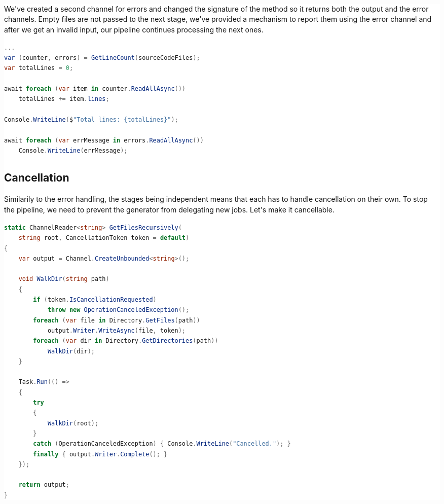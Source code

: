 We've created a second channel for errors and changed the signature of the method so it returns both the output and the error channels. Empty files are not passed to the next stage, we've provided a mechanism to report them using the error channel and after we get an invalid input, our pipeline continues processing the next ones.

```cs
...
var (counter, errors) = GetLineCount(sourceCodeFiles);
var totalLines = 0;

await foreach (var item in counter.ReadAllAsync())
    totalLines += item.lines;

Console.WriteLine($"Total lines: {totalLines}");

await foreach (var errMessage in errors.ReadAllAsync())
    Console.WriteLine(errMessage);
```

## Cancellation

Similarily to the error handling, the stages being independent means that each has to handle cancellation on their own. To stop the pipeline, we need to prevent the generator from delegating new jobs. Let's make it cancellable.

```cs
static ChannelReader<string> GetFilesRecursively(
    string root, CancellationToken token = default)
{
    var output = Channel.CreateUnbounded<string>();

    void WalkDir(string path)
    {
        if (token.IsCancellationRequested)
            throw new OperationCanceledException();
        foreach (var file in Directory.GetFiles(path))
            output.Writer.WriteAsync(file, token);
        foreach (var dir in Directory.GetDirectories(path))
            WalkDir(dir);
    }

    Task.Run(() =>
    {
        try
        {
            WalkDir(root);
        }
        catch (OperationCanceledException) { Console.WriteLine("Cancelled."); }
        finally { output.Writer.Complete(); }
    });

    return output;
}
```
